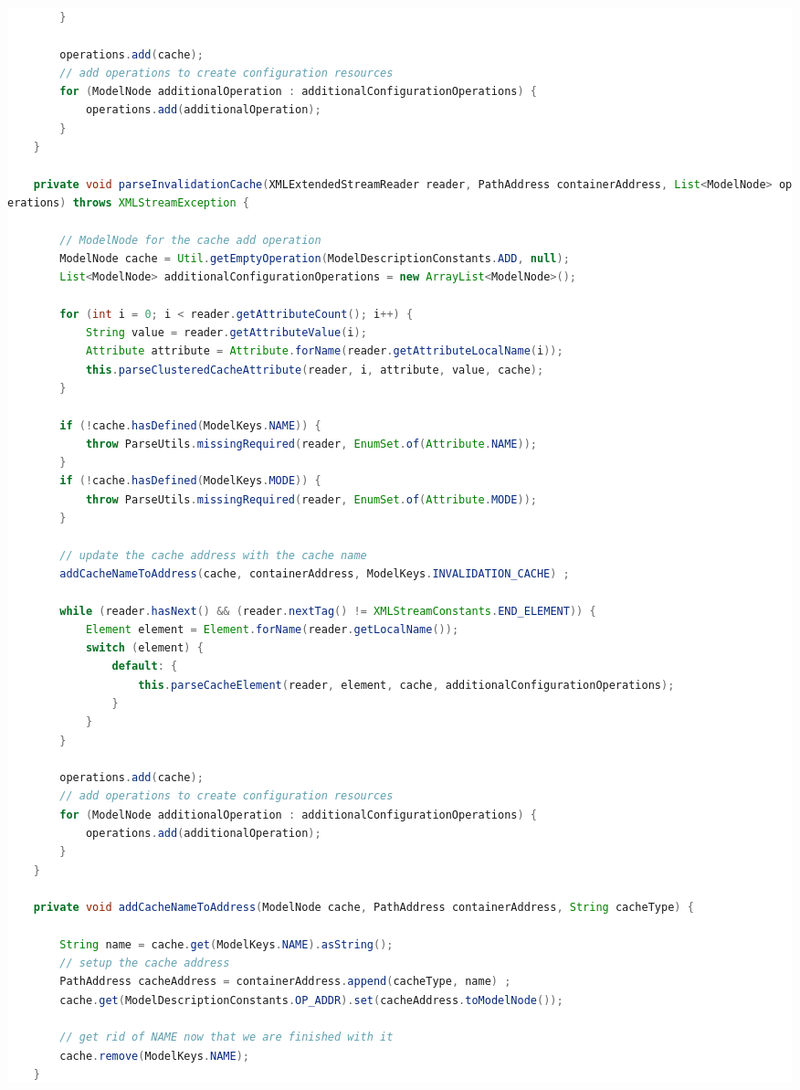 ```java
        }

        operations.add(cache);
        // add operations to create configuration resources
        for (ModelNode additionalOperation : additionalConfigurationOperations) {
            operations.add(additionalOperation);
        }
    }

    private void parseInvalidationCache(XMLExtendedStreamReader reader, PathAddress containerAddress, List<ModelNode> operations) throws XMLStreamException {

        // ModelNode for the cache add operation
        ModelNode cache = Util.getEmptyOperation(ModelDescriptionConstants.ADD, null);
        List<ModelNode> additionalConfigurationOperations = new ArrayList<ModelNode>();

        for (int i = 0; i < reader.getAttributeCount(); i++) {
            String value = reader.getAttributeValue(i);
            Attribute attribute = Attribute.forName(reader.getAttributeLocalName(i));
            this.parseClusteredCacheAttribute(reader, i, attribute, value, cache);
        }

        if (!cache.hasDefined(ModelKeys.NAME)) {
            throw ParseUtils.missingRequired(reader, EnumSet.of(Attribute.NAME));
        }
        if (!cache.hasDefined(ModelKeys.MODE)) {
            throw ParseUtils.missingRequired(reader, EnumSet.of(Attribute.MODE));
        }

        // update the cache address with the cache name
        addCacheNameToAddress(cache, containerAddress, ModelKeys.INVALIDATION_CACHE) ;

        while (reader.hasNext() && (reader.nextTag() != XMLStreamConstants.END_ELEMENT)) {
            Element element = Element.forName(reader.getLocalName());
            switch (element) {
                default: {
                    this.parseCacheElement(reader, element, cache, additionalConfigurationOperations);
                }
            }
        }

        operations.add(cache);
        // add operations to create configuration resources
        for (ModelNode additionalOperation : additionalConfigurationOperations) {
            operations.add(additionalOperation);
        }
    }

    private void addCacheNameToAddress(ModelNode cache, PathAddress containerAddress, String cacheType) {

        String name = cache.get(ModelKeys.NAME).asString();
        // setup the cache address
        PathAddress cacheAddress = containerAddress.append(cacheType, name) ;
        cache.get(ModelDescriptionConstants.OP_ADDR).set(cacheAddress.toModelNode());

        // get rid of NAME now that we are finished with it
        cache.remove(ModelKeys.NAME);
    }


```